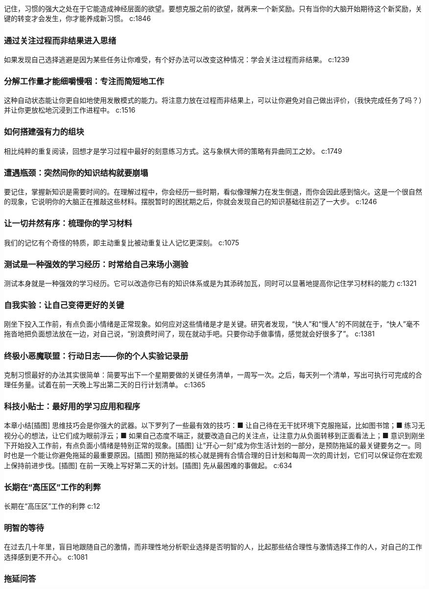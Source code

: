 记住，习惯的强大之处在于它能造成神经层面的欲望。要想克服之前的欲望，就再来一个新奖励。只有当你的大脑开始期待这个新奖励，关键的转变才会发生，你才能养成新习惯。
 c:1846

### 通过关注过程而非结果进入思绪

如果发现自己选择逃避是因为某些任务让你难受，有个好办法可以改变这种情况：学会关注过程而非结果。 c:1239

### 分解工作量才能细嚼慢咽：专注而简短地工作

这种自动状态能让你更自如地使用发散模式的能力。将注意力放在过程而非结果上，可以让你避免对自己做出评价，（我快完成任务了吗？）并让你更放松地沉浸到工作进程中。 c:1516

### 如何搭建强有力的组块

相比纯粹的重复阅读，回想才是学习过程中最好的刻意练习方式。这与象棋大师的策略有异曲同工之妙。 c:1749

### 遭遇瓶颈：突然间你的知识结构就要崩塌

要记住，掌握新知识是需要时间的。在理解过程中，你会经历一些时期，看似像理解力在发生倒退，而你会因此感到恼火。这是一个很自然的现象，它说明你的大脑正在推敲这些材料。摆脱暂时的困扰期之后，你就会发现自己的知识基础往前迈了一大步。 c:1246

### 让一切井然有序：梳理你的学习材料

我们的记忆有个奇怪的特质，即主动重复比被动重复让人记忆更深刻。 c:1075

### 测试是一种强效的学习经历：时常给自己来场小测验

测试本身就是一种强效的学习经历。它可以改造你已有的知识体系或是为其添砖加瓦，同时可以显著地提高你记住学习材料的能力 c:1321

### 自我实验：让自己变得更好的关键

刚坐下投入工作前，有点负面小情绪是正常现象。如何应对这些情绪是才是关键。研究者发现，“快人”和“慢人”的不同就在于，“快人”毫不拖沓地把负面想法放在一边，对自己说，“别浪费时间了，现在就动手吧。只要你动手做事情，感觉就会好很多了”。 c:1381

### 终极小恶魔联盟：行动日志——你的个人实验记录册

克制习惯最好的办法其实很简单：简要写出下一个星期要做的关键任务清单，一周写一次。之后，每天列一个清单，写出可执行可完成的合理任务量。试着在前一天晚上写出第二天的日行计划清单。 c:1365

### 科技小贴士：最好用的学习应用和程序

本章小结[插图] 思维技巧会是你强大的武器。以下罗列了一些最有效的技巧：■ 让自己待在无干扰环境下克服拖延，比如图书馆；■ 练习无视分心的想法，让它们成为眼前浮云；■ 如果自己态度不端正，就要改造自己的关注点，让注意力从负面转移到正面看法上；■ 意识到刚坐下开始投入工作前，有点负面小情绪是特别正常的现象。[插图] 让“开心一刻”成为你生活计划的一部分，是预防拖延的最关键要务之一。同时也是一个能让你避免拖延的最重要原因。[插图] 预防拖延的核心就是拥有合情合理的日计划和每周一次的周计划，它们可以保证你在宏观上保持前进步伐。[插图] 在前一天晚上写好第二天的计划。[插图] 先从最困难的事做起。 c:634

### 长期在“高压区”工作的利弊

长期在“高压区”工作的利弊 c:12

### 明智的等待

在过去几十年里，盲目地跟随自己的激情，而非理性地分析职业选择是否明智的人，比起那些结合理性与激情选择工作的人，对自己的工作选择感到更不开心。 c:1081

### 拖延问答
